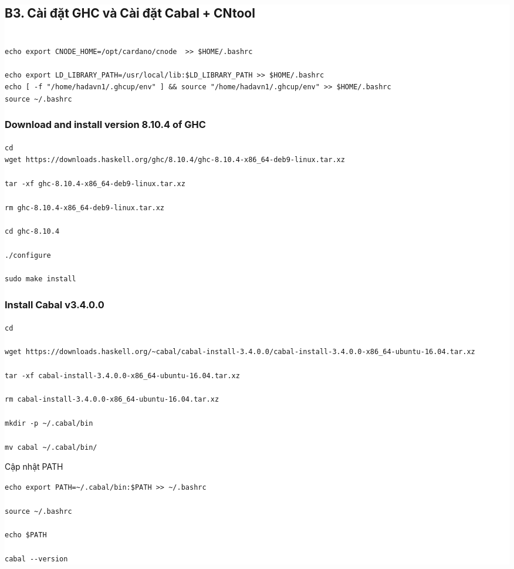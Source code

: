 ## B3.  Cài đặt GHC và Cài đặt Cabal + CNtool

```

echo export CNODE_HOME=/opt/cardano/cnode  >> $HOME/.bashrc

echo export LD_LIBRARY_PATH=/usr/local/lib:$LD_LIBRARY_PATH >> $HOME/.bashrc
echo [ -f "/home/hadavn1/.ghcup/env" ] && source "/home/hadavn1/.ghcup/env" >> $HOME/.bashrc 
source ~/.bashrc
```
### Download and install version 8.10.4 of GHC

```
cd
wget https://downloads.haskell.org/ghc/8.10.4/ghc-8.10.4-x86_64-deb9-linux.tar.xz

tar -xf ghc-8.10.4-x86_64-deb9-linux.tar.xz

rm ghc-8.10.4-x86_64-deb9-linux.tar.xz

cd ghc-8.10.4

./configure

sudo make install

```
### Install Cabal v3.4.0.0

```
cd

wget https://downloads.haskell.org/~cabal/cabal-install-3.4.0.0/cabal-install-3.4.0.0-x86_64-ubuntu-16.04.tar.xz 

tar -xf cabal-install-3.4.0.0-x86_64-ubuntu-16.04.tar.xz 

rm cabal-install-3.4.0.0-x86_64-ubuntu-16.04.tar.xz 

mkdir -p ~/.cabal/bin

mv cabal ~/.cabal/bin/
```
Cập nhật PATH

```
echo export PATH=~/.cabal/bin:$PATH >> ~/.bashrc

source ~/.bashrc

echo $PATH

cabal --version
```
